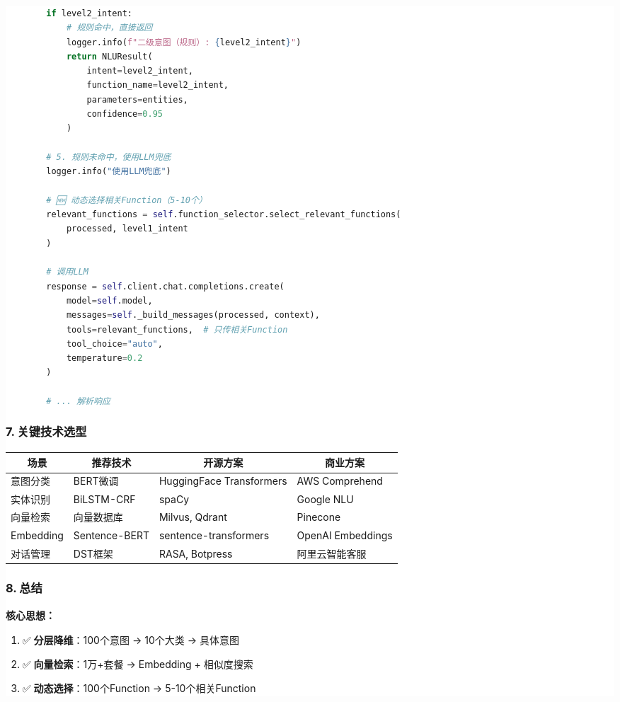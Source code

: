 ```python
        if level2_intent:
            # 规则命中，直接返回
            logger.info(f"二级意图（规则）: {level2_intent}")
            return NLUResult(
                intent=level2_intent,
                function_name=level2_intent,
                parameters=entities,
                confidence=0.95
            )
        
        # 5. 规则未命中，使用LLM兜底
        logger.info("使用LLM兜底")
        
        # 🆕 动态选择相关Function（5-10个）
        relevant_functions = self.function_selector.select_relevant_functions(
            processed, level1_intent
        )
        
        # 调用LLM
        response = self.client.chat.completions.create(
            model=self.model,
            messages=self._build_messages(processed, context),
            tools=relevant_functions,  # 只传相关Function
            tool_choice="auto",
            temperature=0.2
        )
        
        # ... 解析响应
```

### 7. 关键技术选型

| 场景      | 推荐技术      | 开源方案                 | 商业方案          |
| --------- | ------------- | ------------------------ | ----------------- |
| 意图分类  | BERT微调      | HuggingFace Transformers | AWS Comprehend    |
| 实体识别  | BiLSTM-CRF    | spaCy                    | Google NLU        |
| 向量检索  | 向量数据库    | Milvus, Qdrant           | Pinecone          |
| Embedding | Sentence-BERT | sentence-transformers    | OpenAI Embeddings |
| 对话管理  | DST框架       | RASA, Botpress           | 阿里云智能客服    |

### 8. 总结

**核心思想：**

1. ✅ **分层降维**：100个意图 → 10个大类 → 具体意图

2. ✅ **向量检索**：1万+套餐 → Embedding + 相似度搜索

3. ✅ **动态选择**：100个Function → 5-10个相关Function
